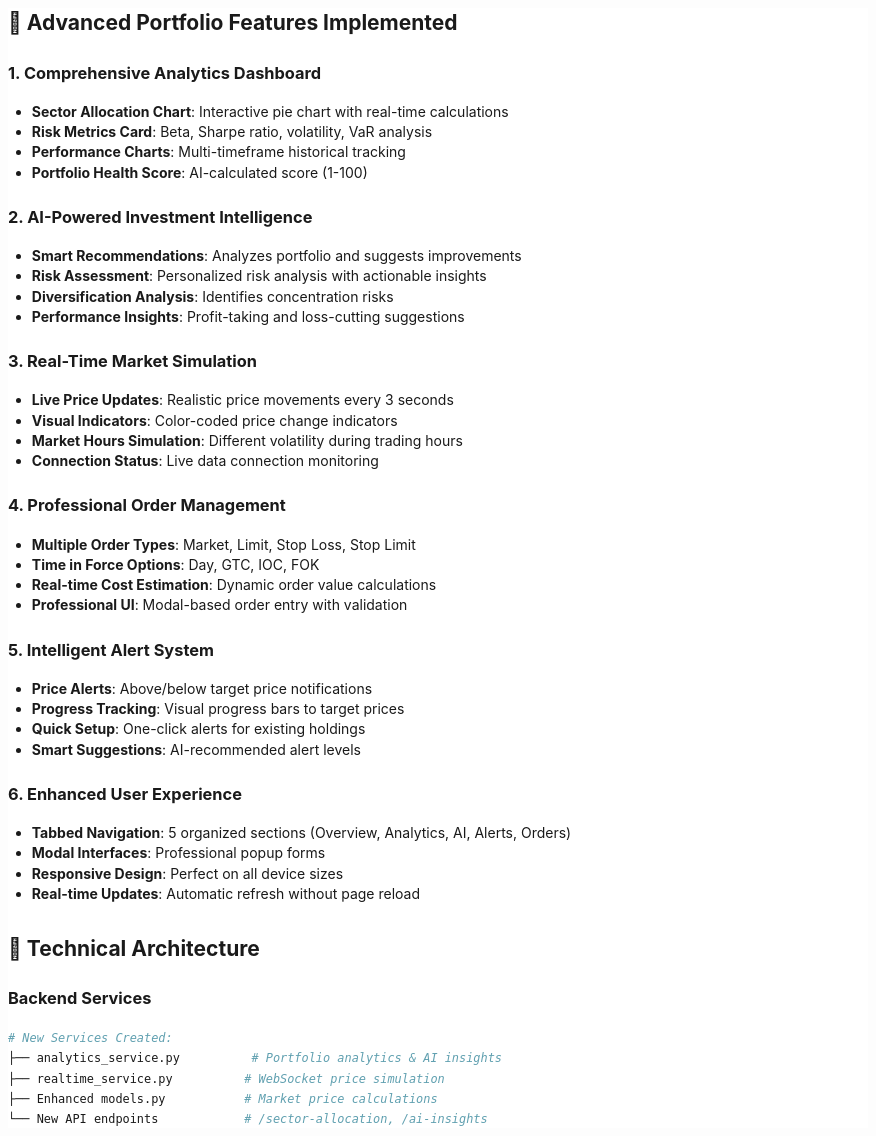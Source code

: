 ## 🚀 **Advanced Portfolio Features Implemented**

### **1. Comprehensive Analytics Dashboard**
- **Sector Allocation Chart**: Interactive pie chart with real-time calculations
- **Risk Metrics Card**: Beta, Sharpe ratio, volatility, VaR analysis
- **Performance Charts**: Multi-timeframe historical tracking
- **Portfolio Health Score**: AI-calculated score (1-100)

### **2. AI-Powered Investment Intelligence**
- **Smart Recommendations**: Analyzes portfolio and suggests improvements
- **Risk Assessment**: Personalized risk analysis with actionable insights
- **Diversification Analysis**: Identifies concentration risks
- **Performance Insights**: Profit-taking and loss-cutting suggestions

### **3. Real-Time Market Simulation**
- **Live Price Updates**: Realistic price movements every 3 seconds
- **Visual Indicators**: Color-coded price change indicators
- **Market Hours Simulation**: Different volatility during trading hours
- **Connection Status**: Live data connection monitoring

### **4. Professional Order Management**
- **Multiple Order Types**: Market, Limit, Stop Loss, Stop Limit
- **Time in Force Options**: Day, GTC, IOC, FOK
- **Real-time Cost Estimation**: Dynamic order value calculations
- **Professional UI**: Modal-based order entry with validation

### **5. Intelligent Alert System**
- **Price Alerts**: Above/below target price notifications
- **Progress Tracking**: Visual progress bars to target prices
- **Quick Setup**: One-click alerts for existing holdings
- **Smart Suggestions**: AI-recommended alert levels

### **6. Enhanced User Experience**
- **Tabbed Navigation**: 5 organized sections (Overview, Analytics, AI, Alerts, Orders)
- **Modal Interfaces**: Professional popup forms
- **Responsive Design**: Perfect on all device sizes
- **Real-time Updates**: Automatic refresh without page reload

## 🔧 **Technical Architecture**

### **Backend Services**
```python
# New Services Created:
├── analytics_service.py          # Portfolio analytics & AI insights
├── realtime_service.py          # WebSocket price simulation
├── Enhanced models.py           # Market price calculations
└── New API endpoints            # /sector-allocation, /ai-insights
```
